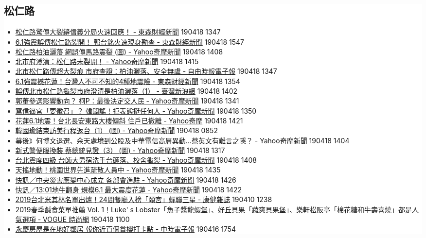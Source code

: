 ## 松仁路


- [松仁路驚傳大裂縫信義分局火速回應！ - 東森財經新聞](https://fnc.ebc.net.tw/FncNews/life/77296 "松仁路驚傳大裂縫信義分局火速回應！ - 東森財經新聞") 190418 1347
- [6.1強震誤傳松仁路裂開！ 郭台銘火速現身勘查 - 東森財經新聞](https://fnc.ebc.net.tw/FncNews/life/77320 "6.1強震誤傳松仁路裂開！ 郭台銘火速現身勘查 - 東森財經新聞") 190418 1547
- [松仁路柏油灑落 網誤傳馬路震裂 (圖) - Yahoo奇摩新聞](https://tw.news.yahoo.com/%E6%9D%BE%E4%BB%81%E8%B7%AF%E6%9F%8F%E6%B2%B9%E7%81%91%E8%90%BD-%E7%B6%B2%E8%AA%A4%E5%82%B3%E9%A6%AC%E8%B7%AF%E9%9C%87%E8%A3%82-%E5%9C%96-060821491.html "松仁路柏油灑落 網誤傳馬路震裂 (圖) - Yahoo奇摩新聞") 190418 1408
- [北市府澄清：松仁路未裂開！ - Yahoo奇摩新聞](https://tw.news.yahoo.com/%E5%8C%97%E5%B8%82%E5%BA%9C%E6%BE%84%E6%B8%85-%E6%9D%BE%E4%BB%81%E8%B7%AF%E6%9C%AA%E8%A3%82%E9%96%8B-055020561.html "北市府澄清：松仁路未裂開！ - Yahoo奇摩新聞") 190418 1415
- [北市松仁路傳超大裂痕 市府查證：柏油灑落、安全無虞 - 自由時報電子報](https://m.ltn.com.tw/news/life/breakingnews/2762919 "北市松仁路傳超大裂痕 市府查證：柏油灑落、安全無虞 - 自由時報電子報") 190418 1347
- [6.1強震撼花蓮！台灣人不可不知的4種地震險 - 東森財經新聞](https://fnc.ebc.net.tw/FncNews/life/77298 "6.1強震撼花蓮！台灣人不可不知的4種地震險 - 東森財經新聞") 190418 1354
- [誤傳北市松仁路龜裂市府澄清是柏油灑落（1） - 臺灣新浪網](https://news.sina.com.tw/article/20190418/30980536.html "誤傳北市松仁路龜裂市府澄清是柏油灑落（1） - 臺灣新浪網") 190418 1402
- [郭董參選影響動向？ 柯P：最後決定交人民 - Yahoo奇摩新聞](https://tw.news.yahoo.com/video/%E9%83%AD%E8%91%A3%E5%8F%83%E9%81%B8%E5%BD%B1%E9%9F%BF%E5%8B%95%E5%90%91-%E6%9F%AFp-%E6%9C%80%E5%BE%8C%E6%B1%BA%E5%AE%9A%E4%BA%A4%E4%BA%BA%E6%B0%91-052020632.html "郭董參選影響動向？ 柯P：最後決定交人民 - Yahoo奇摩新聞") 190418 1341
- [寫信逼宮「要徵召」？ 韓闢謠！拒表態挺任何人 - Yahoo奇摩新聞](https://tw.news.yahoo.com/video/%E5%AF%AB%E4%BF%A1%E9%80%BC%E5%AE%AE-%E8%A6%81%E5%BE%B5%E5%8F%AC-%E9%9F%93%E9%97%A2%E8%AC%A0-%E6%8B%92%E8%A1%A8%E6%85%8B%E6%8C%BA%E4%BB%BB%E4%BD%95%E4%BA%BA-053135226.html "寫信逼宮「要徵召」？ 韓闢謠！拒表態挺任何人 - Yahoo奇摩新聞") 190418 1350
- [花蓮6.1地震！台北長安東路大樓傾斜 住戶已撤離 - Yahoo奇摩](https://tw.mobi.yahoo.com/news/%E8%8A%B1%E8%93%AE6-1%E5%9C%B0%E9%9C%87-%E5%8F%B0%E5%8C%97%E9%95%B7%E5%AE%89%E6%9D%B1%E8%B7%AF%E5%A4%A7%E6%A8%93%E5%82%BE%E6%96%9C-%E4%BD%8F%E6%88%B6%E5%B7%B2%E6%92%A4%E9%9B%A2-055338437.html "花蓮6.1地震！台北長安東路大樓傾斜 住戶已撤離 - Yahoo奇摩") 190418 1421
- [韓國瑜結束訪美行程返台（1） (圖) - Yahoo奇摩新聞](https://tw.news.yahoo.com/%E9%9F%93%E5%9C%8B%E7%91%9C%E7%B5%90%E6%9D%9F%E8%A8%AA%E7%BE%8E%E8%A1%8C%E7%A8%8B%E8%BF%94%E5%8F%B0-1-%E5%9C%96-005217384.html "韓國瑜結束訪美行程返台（1） (圖) - Yahoo奇摩新聞") 190418 0852
- [幕後》何博文退選、余天處境到公股及中華電信高層異動...蔡英文有難言之隱？ - Yahoo奇摩新聞](https://tw.news.yahoo.com/%E5%B9%95%E5%BE%8C-%E4%BD%95%E5%8D%9A%E6%96%87%E9%80%80%E9%81%B8-%E4%BD%99%E5%A4%A9%E8%99%95%E5%A2%83%E5%88%B0%E5%85%AC%E8%82%A1%E5%8F%8A%E4%B8%AD%E8%8F%AF%E9%9B%BB%E4%BF%A1%E9%AB%98%E5%B1%A4%E7%95%B0%E5%8B%95-%E8%94%A1%E8%8B%B1%E6%96%87%E6%9C%89%E9%9B%A3%E8%A8%80%E4%B9%8B%E9%9A%B1-060427744.html "幕後》何博文退選、余天處境到公股及中華電信高層異動...蔡英文有難言之隱？ - Yahoo奇摩新聞") 190418 1404
- [新式警便服換裝 蔡總統見證（3） (圖) - Yahoo奇摩新聞](https://tw.news.yahoo.com/%E6%96%B0%E5%BC%8F%E8%AD%A6%E4%BE%BF%E6%9C%8D%E6%8F%9B%E8%A3%9D-%E8%94%A1%E7%B8%BD%E7%B5%B1%E8%A6%8B%E8%AD%89-3-%E5%9C%96-051720708.html "新式警便服換裝 蔡總統見證（3） (圖) - Yahoo奇摩新聞") 190418 1317
- [台北震度四級 台師大男宿洗手台砸落、校舍龜裂 - Yahoo奇摩新聞](https://tw.news.yahoo.com/%E5%8F%B0%E5%8C%97%E9%9C%87%E5%BA%A6%E5%9B%9B%E7%B4%9A-%E5%8F%B0%E5%B8%AB%E5%A4%A7%E7%94%B7%E5%AE%BF%E6%B4%97%E6%89%8B%E5%8F%B0%E7%A0%B8%E8%90%BD-%E6%A0%A1%E8%88%8D%E9%BE%9C%E8%A3%82-060804819.html "台北震度四級 台師大男宿洗手台砸落、校舍龜裂 - Yahoo奇摩新聞") 190418 1408
- [天搖地動！桃園世界先進疏散人員中 - Yahoo奇摩新聞](https://tw.news.yahoo.com/%E5%A4%A9%E6%90%96%E5%9C%B0%E5%8B%95-%E6%A1%83%E5%9C%92%E4%B8%96%E7%95%8C%E5%85%88%E9%80%B2%E7%96%8F%E6%95%A3%E4%BA%BA%E5%93%A1%E4%B8%AD-060022937.html "天搖地動！桃園世界先進疏散人員中 - Yahoo奇摩新聞") 190418 1435
- [快訊／中央災害應變中心成立 各部會進駐 - Yahoo奇摩新聞](https://tw.news.yahoo.com/%E5%BF%AB%E8%A8%8A-%E4%B8%AD%E5%A4%AE%E7%81%BD%E5%AE%B3%E6%87%89%E8%AE%8A%E4%B8%AD%E5%BF%83%E6%88%90%E7%AB%8B-%E5%90%84%E9%83%A8%E6%9C%83%E9%80%B2%E9%A7%90-062602417.html "快訊／中央災害應變中心成立 各部會進駐 - Yahoo奇摩新聞") 190418 1426
- [快訊／13:01地牛翻身 規模6.1 最大震度花蓮 - Yahoo奇摩新聞](https://tw.news.yahoo.com/%E5%BF%AB%E8%A8%8A-13-01%E5%9C%B0%E7%89%9B%E7%BF%BB%E8%BA%AB-%E8%A6%8F%E6%A8%A16-1-062226868.html "快訊／13:01地牛翻身 規模6.1 最大震度花蓮 - Yahoo奇摩新聞") 190418 1422
- [2019台北米其林名單出爐！24間餐廳入榜「頤宮」蟬聯三星 - 康健雜誌](https://www.commonhealth.com.tw/article/article.action?nid=79284 "2019台北米其林名單出爐！24間餐廳入榜「頤宮」蟬聯三星 - 康健雜誌") 190410 1238
- [2019春季鹹食菜單推薦 Vol. 1！Luke' s Lobster「魚子醬龍蝦堡」、好丘貝果「蔬爽貝果堡」、樂軒松阪亭「棉花糖和牛壽喜燒」都是人氣選項 - VOGUE 時尚網](https://www.vogue.com.tw/feature/foods/content-46673.html "2019春季鹹食菜單推薦 Vol. 1！Luke' s Lobster「魚子醬龍蝦堡」、好丘貝果「蔬爽貝果堡」、樂軒松阪亭「棉花糖和牛壽喜燒」都是人氣選項 - VOGUE 時尚網") 190418 1100
- [永慶房屋是在地好鄰居 報你近百個賞櫻打卡點 - 中時電子報](https://www.chinatimes.com/realtimenews/20190416003677-260410 "永慶房屋是在地好鄰居 報你近百個賞櫻打卡點 - 中時電子報") 190416 1754
